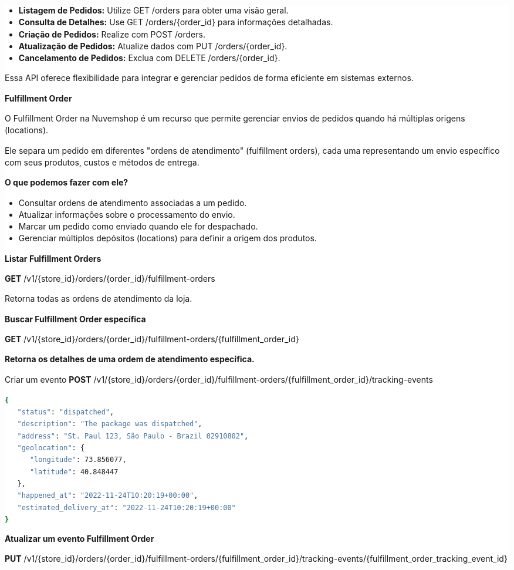 - **Listagem de Pedidos:** Utilize GET /orders para obter uma visão geral.
- **Consulta de Detalhes:** Use GET /orders/{order_id} para informações detalhadas.
- **Criação de Pedidos:** Realize com POST /orders.
- **Atualização de Pedidos:** Atualize dados com PUT /orders/{order_id}.
- **Cancelamento de Pedidos:** Exclua com DELETE /orders/{order_id}.

Essa API oferece flexibilidade para integrar e gerenciar pedidos de forma eficiente em sistemas externos.


**Fulfillment Order**

O Fulfillment Order na Nuvemshop é um recurso que permite gerenciar envios de pedidos quando há múltiplas origens (locations). 

Ele separa um pedido em diferentes "ordens de atendimento" (fulfillment orders), cada uma representando um envio específico com seus produtos, custos e métodos de entrega.

**O que podemos fazer com ele?**

- Consultar ordens de atendimento associadas a um pedido.
- Atualizar informações sobre o processamento do envio.
- Marcar um pedido como enviado quando ele for despachado.
- Gerenciar múltiplos depósitos (locations) para definir a origem dos produtos.


**Listar Fulfillment Orders**

**GET** /v1/{store_id}/orders/{order_id}/fulfillment-orders

Retorna todas as ordens de atendimento da loja.


**Buscar Fulfillment Order específica**

**GET** /v1/{store_id}/orders/{order_id}/fulfillment-orders/{fulfillment_order_id}


**Retorna os detalhes de uma ordem de atendimento específica.**

Criar um evento
**POST** /v1/{store_id}/orders/{order_id}/fulfillment-orders/{fulfillment_order_id}/tracking-events

```bash
{
   "status": "dispatched",
   "description": "The package was dispatched",
   "address": "St. Paul 123, São Paulo - Brazil 02910802",
   "geolocation": {
      "longitude": 73.856077,
      "latitude": 40.848447
   },
   "happened_at": "2022-11-24T10:20:19+00:00",                  
   "estimated_delivery_at": "2022-11-24T10:20:19+00:00"                  
}
```


**Atualizar um evento Fulfillment Order**

**PUT** /v1/{store_id}/orders/{order_id}/fulfillment-orders/{fulfillment_order_id}/tracking-events/{fulfillment_order_tracking_event_id}
